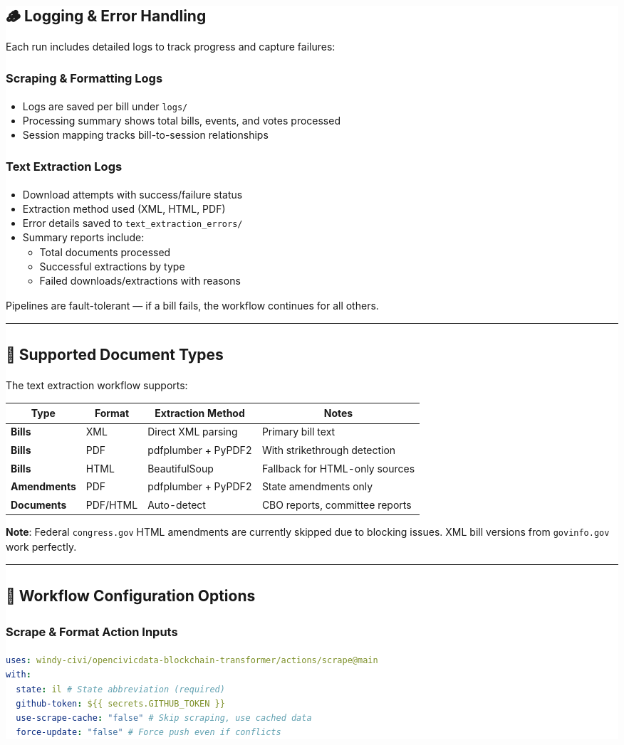 ## 🪵 Logging & Error Handling

Each run includes detailed logs to track progress and capture failures:

### Scraping & Formatting Logs

- Logs are saved per bill under `logs/`
- Processing summary shows total bills, events, and votes processed
- Session mapping tracks bill-to-session relationships

### Text Extraction Logs

- Download attempts with success/failure status
- Extraction method used (XML, HTML, PDF)
- Error details saved to `text_extraction_errors/`
- Summary reports include:
  - Total documents processed
  - Successful extractions by type
  - Failed downloads/extractions with reasons

Pipelines are fault-tolerant — if a bill fails, the workflow continues for all others.

---

## 📄 Supported Document Types

The text extraction workflow supports:

| Type           | Format   | Extraction Method   | Notes                          |
| -------------- | -------- | ------------------- | ------------------------------ |
| **Bills**      | XML      | Direct XML parsing  | Primary bill text              |
| **Bills**      | PDF      | pdfplumber + PyPDF2 | With strikethrough detection   |
| **Bills**      | HTML     | BeautifulSoup       | Fallback for HTML-only sources |
| **Amendments** | PDF      | pdfplumber + PyPDF2 | State amendments only          |
| **Documents**  | PDF/HTML | Auto-detect         | CBO reports, committee reports |

**Note**: Federal `congress.gov` HTML amendments are currently skipped due to blocking issues. XML bill versions from `govinfo.gov` work perfectly.

---

## 🔧 Workflow Configuration Options

### Scrape & Format Action Inputs

```yaml
uses: windy-civi/opencivicdata-blockchain-transformer/actions/scrape@main
with:
  state: il # State abbreviation (required)
  github-token: ${{ secrets.GITHUB_TOKEN }}
  use-scrape-cache: "false" # Skip scraping, use cached data
  force-update: "false" # Force push even if conflicts
```
